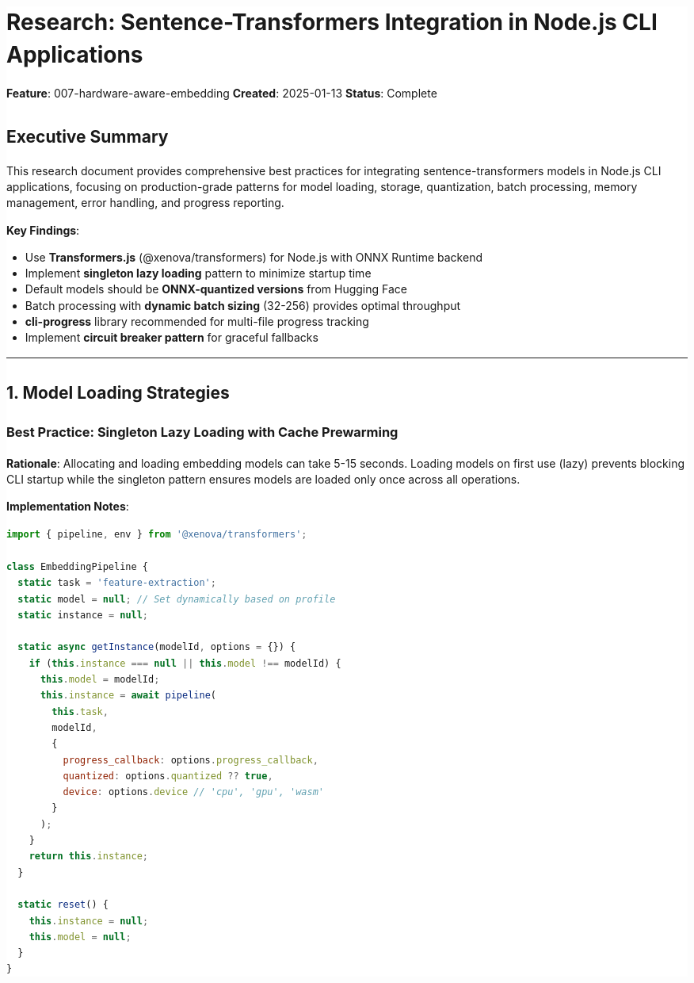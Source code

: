 # Research: Sentence-Transformers Integration in Node.js CLI Applications

**Feature**: 007-hardware-aware-embedding
**Created**: 2025-01-13
**Status**: Complete

## Executive Summary

This research document provides comprehensive best practices for integrating sentence-transformers models in Node.js CLI applications, focusing on production-grade patterns for model loading, storage, quantization, batch processing, memory management, error handling, and progress reporting.

**Key Findings**:
- Use **Transformers.js** (@xenova/transformers) for Node.js with ONNX Runtime backend
- Implement **singleton lazy loading** pattern to minimize startup time
- Default models should be **ONNX-quantized versions** from Hugging Face
- Batch processing with **dynamic batch sizing** (32-256) provides optimal throughput
- **cli-progress** library recommended for multi-file progress tracking
- Implement **circuit breaker pattern** for graceful fallbacks

---

## 1. Model Loading Strategies

### Best Practice: Singleton Lazy Loading with Cache Prewarming

**Rationale**: Allocating and loading embedding models can take 5-15 seconds. Loading models on first use (lazy) prevents blocking CLI startup while the singleton pattern ensures models are loaded only once across all operations.

**Implementation Notes**:

```javascript
import { pipeline, env } from '@xenova/transformers';

class EmbeddingPipeline {
  static task = 'feature-extraction';
  static model = null; // Set dynamically based on profile
  static instance = null;

  static async getInstance(modelId, options = {}) {
    if (this.instance === null || this.model !== modelId) {
      this.model = modelId;
      this.instance = await pipeline(
        this.task,
        modelId,
        {
          progress_callback: options.progress_callback,
          quantized: options.quantized ?? true,
          device: options.device // 'cpu', 'gpu', 'wasm'
        }
      );
    }
    return this.instance;
  }

  static reset() {
    this.instance = null;
    this.model = null;
  }
}
```